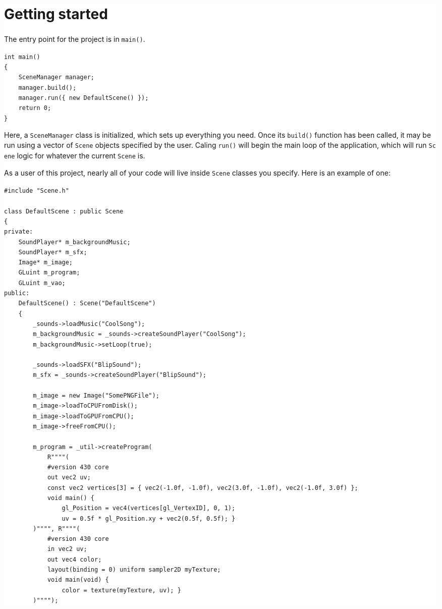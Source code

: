 # Getting started

The entry point for the project is in `main()`.

```
int main()
{
	SceneManager manager;
	manager.build();
	manager.run({ new DefaultScene() });
	return 0;
}
```

Here, a `SceneManager` class is initialized, which sets up everything you need. Once its `build()` function has been called, it may be run using a vector of `Scene` objects specified by the user. Caling `run()` will begin the main loop of the application, which will run `Scene` logic for whatever the current `Scene` is.

As a user of this project, nearly all of your code will live inside `Scene` classes you specify. Here is an example of one:

```
#include "Scene.h"

class DefaultScene : public Scene
{
private:
	SoundPlayer* m_backgroundMusic;
	SoundPlayer* m_sfx;
	Image* m_image;
	GLuint m_program;
	GLuint m_vao;
public:
	DefaultScene() : Scene("DefaultScene") 
	{
		_sounds->loadMusic("CoolSong");
		m_backgroundMusic = _sounds->createSoundPlayer("CoolSong");
		m_backgroundMusic->setLoop(true);

		_sounds->loadSFX("BlipSound");
		m_sfx = _sounds->createSoundPlayer("BlipSound");
		
		m_image = new Image("SomePNGFile");
		m_image->loadToCPUFromDisk();
		m_image->loadToGPUFromCPU();
		m_image->freeFromCPU();

		m_program = _util->createProgram(
			R""""(
			#version 430 core
			out vec2 uv;
			const vec2 vertices[3] = { vec2(-1.0f, -1.0f), vec2(3.0f, -1.0f), vec2(-1.0f, 3.0f) };
			void main()	{
				gl_Position = vec4(vertices[gl_VertexID], 0, 1);
				uv = 0.5f * gl_Position.xy + vec2(0.5f, 0.5f); }
		)"""", R""""(
			#version 430 core
			in vec2 uv;
			out vec4 color;
			layout(binding = 0) uniform sampler2D myTexture;
			void main(void) {
				color = texture(myTexture, uv); }
		)"""");

```
